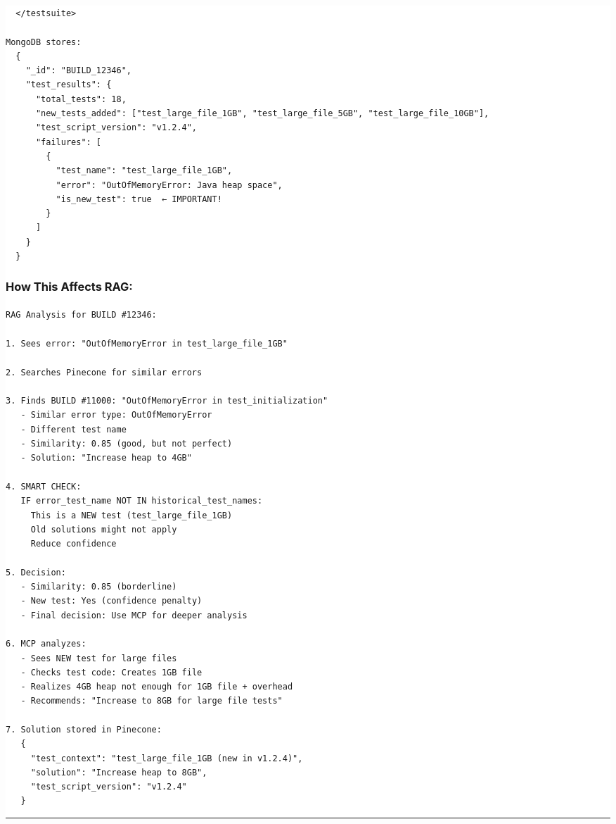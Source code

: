 ```
  </testsuite>

MongoDB stores:
  {
    "_id": "BUILD_12346",
    "test_results": {
      "total_tests": 18,
      "new_tests_added": ["test_large_file_1GB", "test_large_file_5GB", "test_large_file_10GB"],
      "test_script_version": "v1.2.4",
      "failures": [
        {
          "test_name": "test_large_file_1GB",
          "error": "OutOfMemoryError: Java heap space",
          "is_new_test": true  ← IMPORTANT!
        }
      ]
    }
  }
```

### **How This Affects RAG:**

```
RAG Analysis for BUILD #12346:

1. Sees error: "OutOfMemoryError in test_large_file_1GB"

2. Searches Pinecone for similar errors

3. Finds BUILD #11000: "OutOfMemoryError in test_initialization"
   - Similar error type: OutOfMemoryError
   - Different test name
   - Similarity: 0.85 (good, but not perfect)
   - Solution: "Increase heap to 4GB"

4. SMART CHECK:
   IF error_test_name NOT IN historical_test_names:
     This is a NEW test (test_large_file_1GB)
     Old solutions might not apply
     Reduce confidence

5. Decision:
   - Similarity: 0.85 (borderline)
   - New test: Yes (confidence penalty)
   - Final decision: Use MCP for deeper analysis

6. MCP analyzes:
   - Sees NEW test for large files
   - Checks test code: Creates 1GB file
   - Realizes 4GB heap not enough for 1GB file + overhead
   - Recommends: "Increase to 8GB for large file tests"

7. Solution stored in Pinecone:
   {
     "test_context": "test_large_file_1GB (new in v1.2.4)",
     "solution": "Increase heap to 8GB",
     "test_script_version": "v1.2.4"
   }
```

---